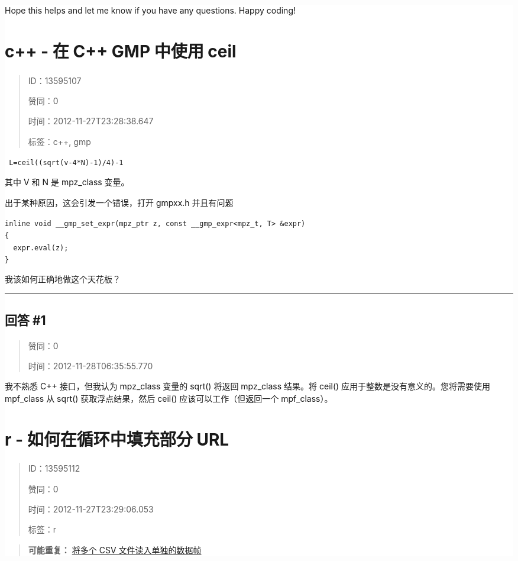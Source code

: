 Hope this helps and let me know if you have any questions. Happy coding!

# c++ - 在 C++ GMP 中使用 ceil

> ID：13595107
> 
> 赞同：0
> 
> 时间：2012-11-27T23:28:38.647
> 
> 标签：c++, gmp

```
 L=ceil((sqrt(v-4*N)-1)/4)-1 
```

其中 V 和 N 是 mpz_class 变量。

出于某种原因，这会引发一个错误，打开 gmpxx.h 并且有问题

```
inline void __gmp_set_expr(mpz_ptr z, const __gmp_expr<mpz_t, T> &expr)
{
  expr.eval(z);
} 
```

我该如何正确地做这个天花板？

* * *

## 回答 #1

> 赞同：0
> 
> 时间：2012-11-28T06:35:55.770

我不熟悉 C++ 接口，但我认为 mpz_class 变量的 sqrt() 将返回 mpz_class 结果。将 ceil() 应用于整数是没有意义的。您将需要使用 mpf_class 从 sqrt() 获取浮点结果，然后 ceil() 应该可以工作（但返回一个 mpf_class）。

# r - 如何在循环中填充部分 URL

> ID：13595112
> 
> 赞同：0
> 
> 时间：2012-11-27T23:29:06.053
> 
> 标签：r

> **可能重复：**
> [将多个 CSV 文件读入单独的数据帧](https://stackoverflow.com/questions/5319839/read-multiple-csv-files-into-separate-data-frames)
